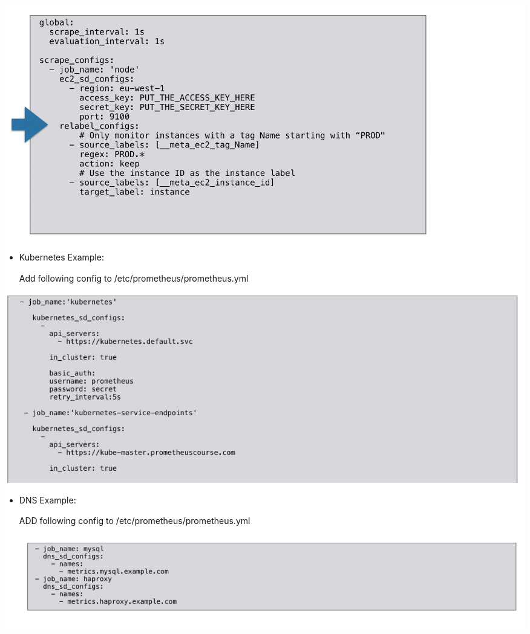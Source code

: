 ![](./images/CaptureA1.PNG)

* Kubernetes Example:

  Add following config to /etc/prometheus/prometheus.yml

![](./images/CaptureA2.PNG)

* DNS Example:

  ADD following config to /etc/prometheus/prometheus.yml

  ![](./images/CaptureA3.PNG)
